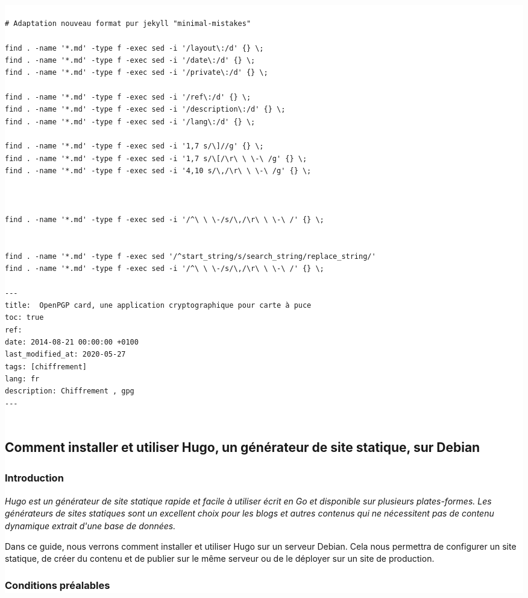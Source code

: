 ```

# Adaptation nouveau format pur jekyll "minimal-mistakes"

find . -name '*.md' -type f -exec sed -i '/layout\:/d' {} \;
find . -name '*.md' -type f -exec sed -i '/date\:/d' {} \;
find . -name '*.md' -type f -exec sed -i '/private\:/d' {} \;

find . -name '*.md' -type f -exec sed -i '/ref\:/d' {} \;
find . -name '*.md' -type f -exec sed -i '/description\:/d' {} \;
find . -name '*.md' -type f -exec sed -i '/lang\:/d' {} \;

find . -name '*.md' -type f -exec sed -i '1,7 s/\]//g' {} \;
find . -name '*.md' -type f -exec sed -i '1,7 s/\[/\r\ \ \-\ /g' {} \;
find . -name '*.md' -type f -exec sed -i '4,10 s/\,/\r\ \ \-\ /g' {} \;



find . -name '*.md' -type f -exec sed -i '/^\ \ \-/s/\,/\r\ \ \-\ /' {} \;


find . -name '*.md' -type f -exec sed '/^start_string/s/search_string/replace_string/'
find . -name '*.md' -type f -exec sed -i '/^\ \ \-/s/\,/\r\ \ \-\ /' {} \;

---
title:  OpenPGP card, une application cryptographique pour carte à puce  
toc: true
ref:   
date: 2014-08-21 00:00:00 +0100
last_modified_at: 2020-05-27
tags: [chiffrement]  
lang: fr  
description: Chiffrement , gpg  
---


```

## Comment installer et utiliser Hugo, un générateur de site statique, sur Debian

### Introduction

*Hugo est un générateur de site statique rapide et facile à utiliser écrit en Go et disponible sur plusieurs plates-formes. Les générateurs de sites statiques sont un excellent choix pour les blogs et autres contenus qui ne nécessitent pas de contenu dynamique extrait d'une base de données.*

Dans ce guide, nous verrons comment installer et utiliser Hugo sur un serveur Debian. Cela nous permettra de configurer un site statique, de créer du contenu et de publier sur le même serveur ou de le déployer sur un site de production.

### Conditions préalables
